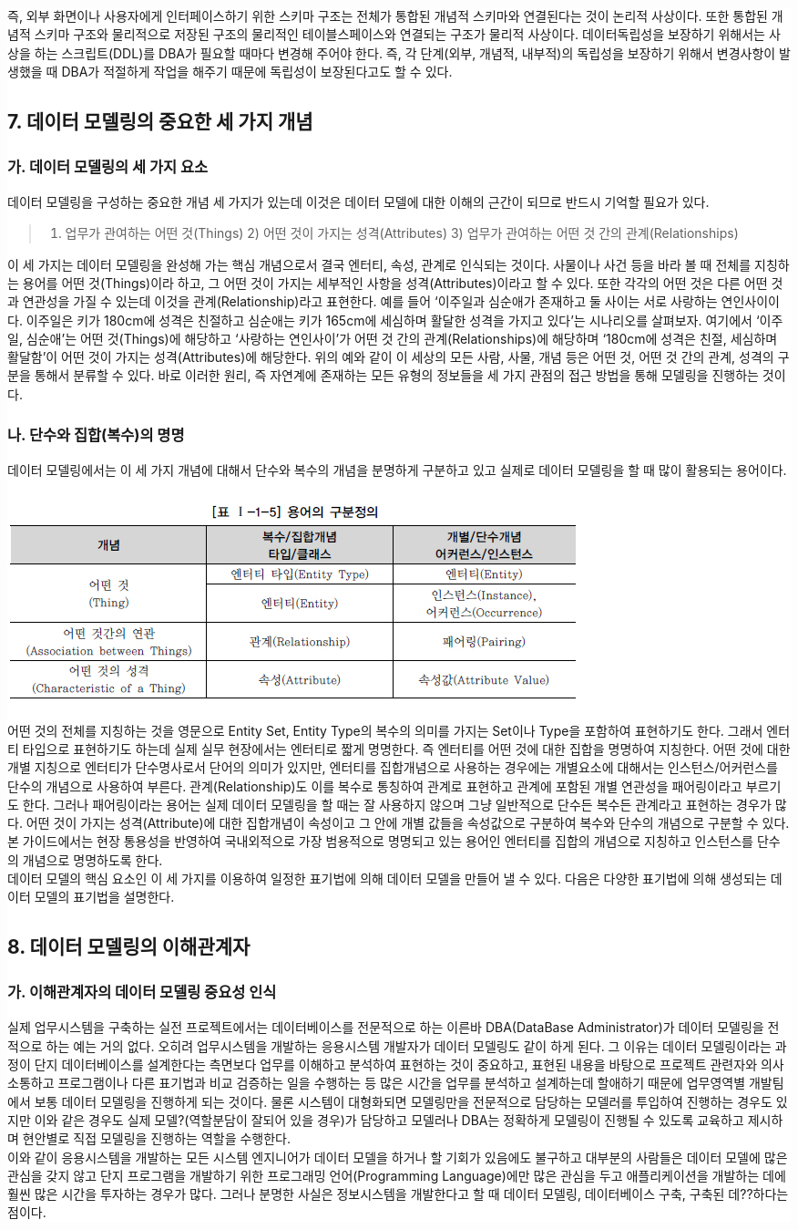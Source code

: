 즉, 외부 화면이나 사용자에게 인터페이스하기 위한 스키마 구조는 전체가 통합된 개념적 스키마와 연결된다는 것이 논리적 사상이다. 또한 통합된 개념적 스키마 구조와 물리적으로 저장된 구조의 물리적인 테이블스페이스와 연결되는 구조가 물리적 사상이다. 데이터독립성을 보장하기 위해서는 사상을 하는 스크립트(DDL)를 DBA가 필요할 때마다 변경해 주어야 한다. 즉, 각 단계(외부, 개념적, 내부적)의 독립성을 보장하기 위해서 변경사항이 발생했을 때 DBA가 적절하게 작업을 해주기 때문에 독립성이 보장된다고도 할 수 있다.<br>

## 7. 데이터 모델링의 중요한 세 가지 개념<br>
### 가. 데이터 모델링의 세 가지 요소<br>

데이터 모델링을 구성하는 중요한 개념 세 가지가 있는데 이것은 데이터 모델에 대한 이해의 근간이 되므로 반드시 기억할 필요가 있다.<br>
>1) 업무가 관여하는 어떤 것(Things) 2) 어떤 것이 가지는 성격(Attributes) 3) 업무가 관여하는 어떤 것 간의 관계(Relationships)<br>

이 세 가지는 데이터 모델링을 완성해 가는 핵심 개념으로서 결국 엔터티, 속성, 관계로 인식되는 것이다. 사물이나 사건 등을 바라 볼 때 전체를 지칭하는 용어를 어떤 것(Things)이라 하고, 그 어떤 것이 가지는 세부적인 사항을 성격(Attributes)이라고 할 수 있다. 또한 각각의 어떤 것은 다른 어떤 것과 연관성을 가질 수 있는데 이것을 관계(Relationship)라고 표현한다. 예를 들어 ‘이주일과 심순애가 존재하고 둘 사이는 서로 사랑하는 연인사이이다. 이주일은 키가 180cm에 성격은 친절하고 심순애는 키가 165cm에 세심하며 활달한 성격을 가지고 있다’는 시나리오를 살펴보자. 여기에서 ‘이주일, 심순애’는 어떤 것(Things)에 해당하고 ‘사랑하는 연인사이’가 어떤 것 간의 관계(Relationships)에 해당하며 ‘180cm에 성격은 친절, 세심하며 활달함’이 어떤 것이 가지는 성격(Attributes)에 해당한다. 위의 예와 같이 이 세상의 모든 사람, 사물, 개념 등은 어떤 것, 어떤 것 간의 관계, 성격의 구분을 통해서 분류할 수 있다. 바로 이러한 원리, 즉 자연계에 존재하는 모든 유형의 정보들을 세 가지 관점의 접근 방법을 통해 모델링을 진행하는 것이다.<br>
### 나. 단수와 집합(복수)의 명명<br>

데이터 모델링에서는 이 세 가지 개념에 대해서 단수와 복수의 개념을 분명하게 구분하고 있고 실제로 데이터 모델링을 할 때 많이 활용되는 용어이다.<br>

<img src="./images_files/SQL_013.jpg" alt="그림12"><br>

어떤 것의 전체를 지칭하는 것을 영문으로 Entity Set, Entity Type의 복수의 의미를 가지는 Set이나 Type을 포함하여 표현하기도 한다. 그래서 엔터티 타입으로 표현하기도 하는데 실제 실무 현장에서는 엔터티로 짧게 명명한다. 즉 엔터티를 어떤 것에 대한 집합을 명명하여 지칭한다. 어떤 것에 대한 개별 지칭으로 엔터티가 단수명사로서 단어의 의미가 있지만, 엔터티를 집합개념으로 사용하는 경우에는 개별요소에 대해서는 인스턴스/어커런스를 단수의 개념으로 사용하여 부른다. 관계(Relationship)도 이를 복수로 통칭하여 관계로 표현하고 관계에 포함된 개별 연관성을 패어링이라고 부르기도 한다. 그러나 패어링이라는 용어는 실제 데이터 모델링을 할 때는 잘 사용하지 않으며 그냥 일반적으로 단수든 복수든 관계라고 표현하는 경우가 많다. 어떤 것이 가지는 성격(Attribute)에 대한 집합개념이 속성이고 그 안에 개별 값들을 속성값으로 구분하여 복수와 단수의 개념으로 구분할 수 있다. 본 가이드에서는 현장 통용성을 반영하여 국내외적으로 가장 범용적으로 명명되고 있는 용어인 엔터티를 집합의 개념으로 지칭하고 인스턴스를 단수의 개념으로 명명하도록 한다.<br>
데이터 모델의 핵심 요소인 이 세 가지를 이용하여 일정한 표기법에 의해 데이터 모델을 만들어 낼 수 있다. 다음은 다양한 표기법에 의해 생성되는 데이터 모델의 표기법을 설명한다.<br>

## 8. 데이터 모델링의 이해관계자<br>
### 가. 이해관계자의 데이터 모델링 중요성 인식<br>

실제 업무시스템을 구축하는 실전 프로젝트에서는 데이터베이스를 전문적으로 하는 이른바 DBA(DataBase Administrator)가 데이터 모델링을 전적으로 하는 예는 거의 없다. 오히려 업무시스템을 개발하는 응용시스템 개발자가 데이터 모델링도 같이 하게 된다. 그 이유는 데이터 모델링이라는 과정이 단지 데이터베이스를 설계한다는 측면보다 업무를 이해하고 분석하여 표현하는 것이 중요하고, 표현된 내용을 바탕으로 프로젝트 관련자와 의사소통하고 프로그램이나 다른 표기법과 비교 검증하는 일을 수행하는 등 많은 시간을 업무를 분석하고 설계하는데 할애하기 때문에 업무영역별 개발팀에서 보통 데이터 모델링을 진행하게 되는 것이다. 물론 시스템이 대형화되면 모델링만을 전문적으로 담당하는 모델러를 투입하여 진행하는 경우도 있지만 이와 같은 경우도 실제 모델?(역할분담이 잘되어 있을 경우)가 담당하고 모델러나 DBA는 정확하게 모델링이 진행될 수 있도록 교육하고 제시하며 현안별로 직접 모델링을 진행하는 역할을 수행한다.<br>
이와 같이 응용시스템을 개발하는 모든 시스템 엔지니어가 데이터 모델을 하거나 할 기회가 있음에도 불구하고 대부분의 사람들은 데이터 모델에 많은 관심을 갖지 않고 단지 프로그램을 개발하기 위한 프로그래밍 언어(Programming Language)에만 많은 관심을 두고 애플리케이션을 개발하는 데에 훨씬 많은 시간을 투자하는 경우가 많다. 그러나 분명한 사실은 정보시스템을 개발한다고 할 때 데이터 모델링, 데이터베이스 구축, 구축된 데??하다는 점이다.<br>